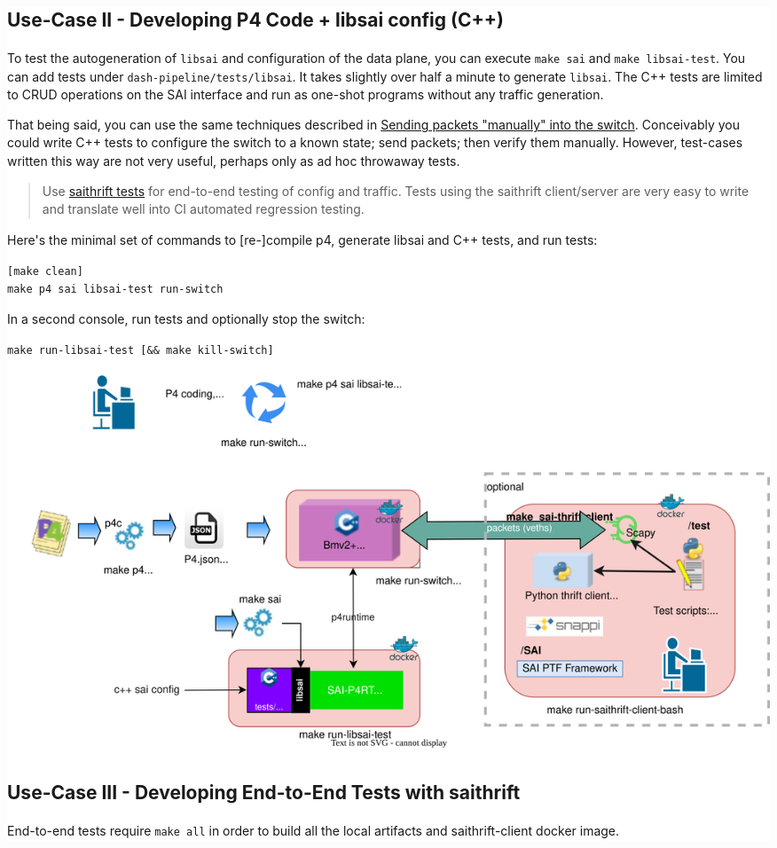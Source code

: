 ## Use-Case II - Developing P4 Code + libsai config (C++)
To test the autogeneration of `libsai` and configuration of the data plane, you can execute `make sai` and `make libsai-test`. You can add tests under `dash-pipeline/tests/libsai`. It takes slightly over half a minute to generate `libsai`. The C++ tests are limited to CRUD operations on the SAI interface and run as one-shot programs without any traffic generation.

That being said, you can use the same techniques described in [Sending packets "manually" into the switch](#sending-packets-manually-into-the-switch). Conceivably you could write C++ tests to configure the switch to a known state; send packets; then verify them manually. However, test-cases written this way are not very useful, perhaps only  as ad hoc throwaway tests.

>Use [saithrift tests](#developing-end-to-end-tests-with-saithrift) for end-to-end testing of config and traffic. Tests using the saithrift client/server are very easy to write and translate well into CI automated regression testing.

Here's the minimal set of commands to [re-]compile p4, generate libsai and C++ tests, and run tests:
```
[make clean]
make p4 sai libsai-test run-switch
```
In a second console, run tests and optionally stop the switch:
```
make run-libsai-test [&& make kill-switch]
```

![dev-workflows](images/dev-workflow-p4-libsai.svg)

## Use-Case III - Developing End-to-End Tests with saithrift
End-to-end tests require `make all` in order to build all the local artifacts and saithrift-client docker image.
